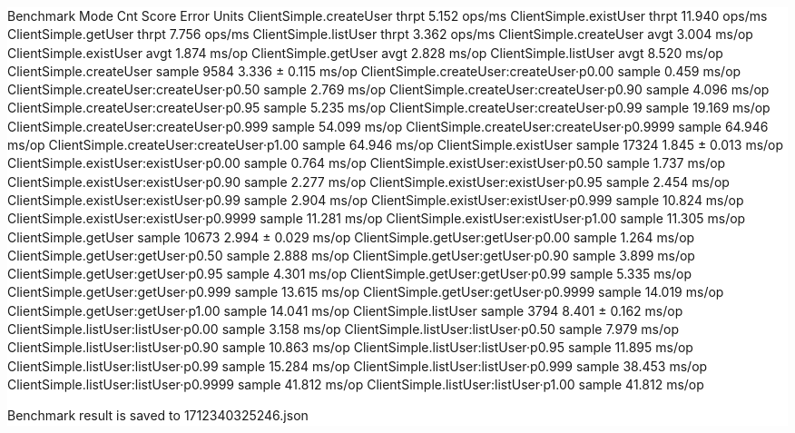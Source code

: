 Benchmark                                     Mode    Cnt   Score   Error   Units
ClientSimple.createUser                      thrpt          5.152          ops/ms
ClientSimple.existUser                       thrpt         11.940          ops/ms
ClientSimple.getUser                         thrpt          7.756          ops/ms
ClientSimple.listUser                        thrpt          3.362          ops/ms
ClientSimple.createUser                       avgt          3.004           ms/op
ClientSimple.existUser                        avgt          1.874           ms/op
ClientSimple.getUser                          avgt          2.828           ms/op
ClientSimple.listUser                         avgt          8.520           ms/op
ClientSimple.createUser                     sample   9584   3.336 ± 0.115   ms/op
ClientSimple.createUser:createUser·p0.00    sample          0.459           ms/op
ClientSimple.createUser:createUser·p0.50    sample          2.769           ms/op
ClientSimple.createUser:createUser·p0.90    sample          4.096           ms/op
ClientSimple.createUser:createUser·p0.95    sample          5.235           ms/op
ClientSimple.createUser:createUser·p0.99    sample         19.169           ms/op
ClientSimple.createUser:createUser·p0.999   sample         54.099           ms/op
ClientSimple.createUser:createUser·p0.9999  sample         64.946           ms/op
ClientSimple.createUser:createUser·p1.00    sample         64.946           ms/op
ClientSimple.existUser                      sample  17324   1.845 ± 0.013   ms/op
ClientSimple.existUser:existUser·p0.00      sample          0.764           ms/op
ClientSimple.existUser:existUser·p0.50      sample          1.737           ms/op
ClientSimple.existUser:existUser·p0.90      sample          2.277           ms/op
ClientSimple.existUser:existUser·p0.95      sample          2.454           ms/op
ClientSimple.existUser:existUser·p0.99      sample          2.904           ms/op
ClientSimple.existUser:existUser·p0.999     sample         10.824           ms/op
ClientSimple.existUser:existUser·p0.9999    sample         11.281           ms/op
ClientSimple.existUser:existUser·p1.00      sample         11.305           ms/op
ClientSimple.getUser                        sample  10673   2.994 ± 0.029   ms/op
ClientSimple.getUser:getUser·p0.00          sample          1.264           ms/op
ClientSimple.getUser:getUser·p0.50          sample          2.888           ms/op
ClientSimple.getUser:getUser·p0.90          sample          3.899           ms/op
ClientSimple.getUser:getUser·p0.95          sample          4.301           ms/op
ClientSimple.getUser:getUser·p0.99          sample          5.335           ms/op
ClientSimple.getUser:getUser·p0.999         sample         13.615           ms/op
ClientSimple.getUser:getUser·p0.9999        sample         14.019           ms/op
ClientSimple.getUser:getUser·p1.00          sample         14.041           ms/op
ClientSimple.listUser                       sample   3794   8.401 ± 0.162   ms/op
ClientSimple.listUser:listUser·p0.00        sample          3.158           ms/op
ClientSimple.listUser:listUser·p0.50        sample          7.979           ms/op
ClientSimple.listUser:listUser·p0.90        sample         10.863           ms/op
ClientSimple.listUser:listUser·p0.95        sample         11.895           ms/op
ClientSimple.listUser:listUser·p0.99        sample         15.284           ms/op
ClientSimple.listUser:listUser·p0.999       sample         38.453           ms/op
ClientSimple.listUser:listUser·p0.9999      sample         41.812           ms/op
ClientSimple.listUser:listUser·p1.00        sample         41.812           ms/op

Benchmark result is saved to 1712340325246.json
